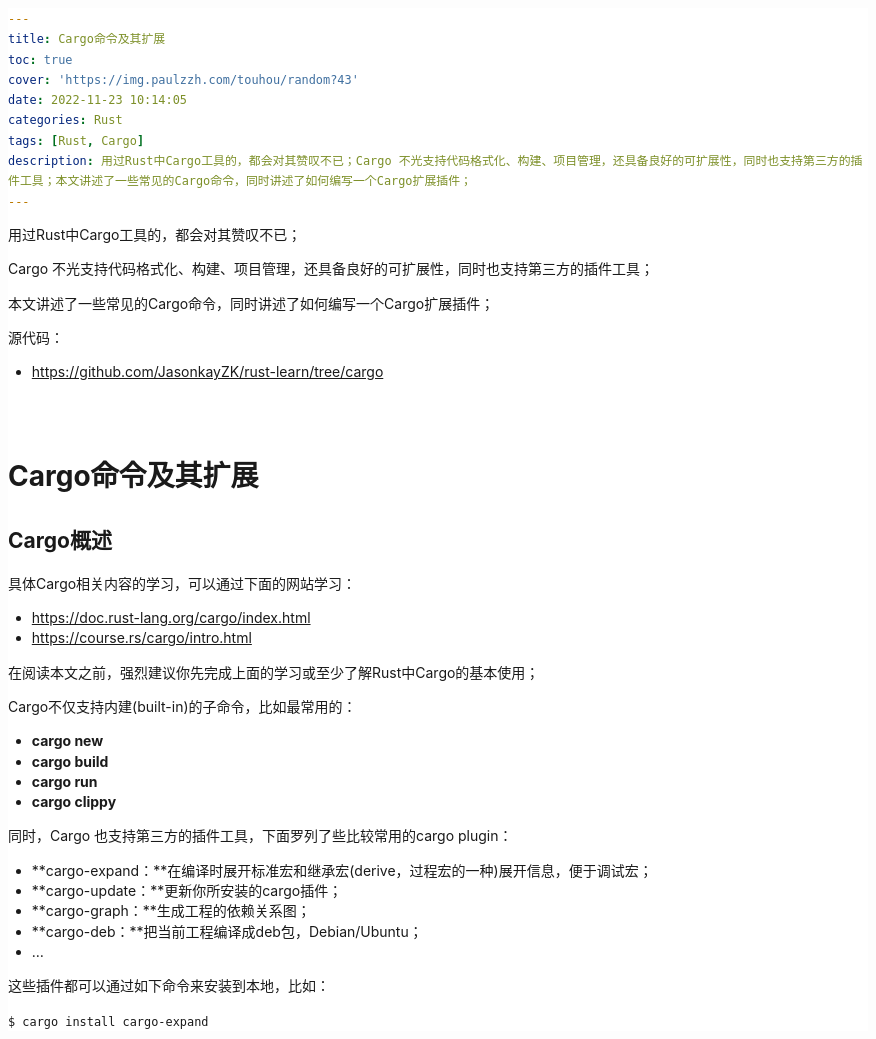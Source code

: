 ```yaml
---
title: Cargo命令及其扩展
toc: true
cover: 'https://img.paulzzh.com/touhou/random?43'
date: 2022-11-23 10:14:05
categories: Rust
tags: [Rust, Cargo]
description: 用过Rust中Cargo工具的，都会对其赞叹不已；Cargo 不光支持代码格式化、构建、项目管理，还具备良好的可扩展性，同时也支持第三方的插件工具；本文讲述了一些常见的Cargo命令，同时讲述了如何编写一个Cargo扩展插件；
---
```


用过Rust中Cargo工具的，都会对其赞叹不已；

Cargo 不光支持代码格式化、构建、项目管理，还具备良好的可扩展性，同时也支持第三方的插件工具；

本文讲述了一些常见的Cargo命令，同时讲述了如何编写一个Cargo扩展插件；

源代码：

-   https://github.com/JasonkayZK/rust-learn/tree/cargo

<br/>



# **Cargo命令及其扩展**

## **Cargo概述**

具体Cargo相关内容的学习，可以通过下面的网站学习：

-   https://doc.rust-lang.org/cargo/index.html
-   https://course.rs/cargo/intro.html

在阅读本文之前，强烈建议你先完成上面的学习或至少了解Rust中Cargo的基本使用；

Cargo不仅支持内建(built-in)的子命令，比如最常用的：

-   **cargo new**
-   **cargo build**
-   **cargo run**
-   **cargo clippy**

同时，Cargo 也支持第三方的插件工具，下面罗列了些比较常用的cargo plugin：

-   **cargo-expand：**在编译时展开标准宏和继承宏(derive，过程宏的一种)展开信息，便于调试宏；
-   **cargo-update：**更新你所安装的cargo插件；
-   **cargo-graph：**生成工程的依赖关系图；
-   **cargo-deb：**把当前工程编译成deb包，Debian/Ubuntu；
-   …

这些插件都可以通过如下命令来安装到本地，比如：

```bash
$ cargo install cargo-expand
```
